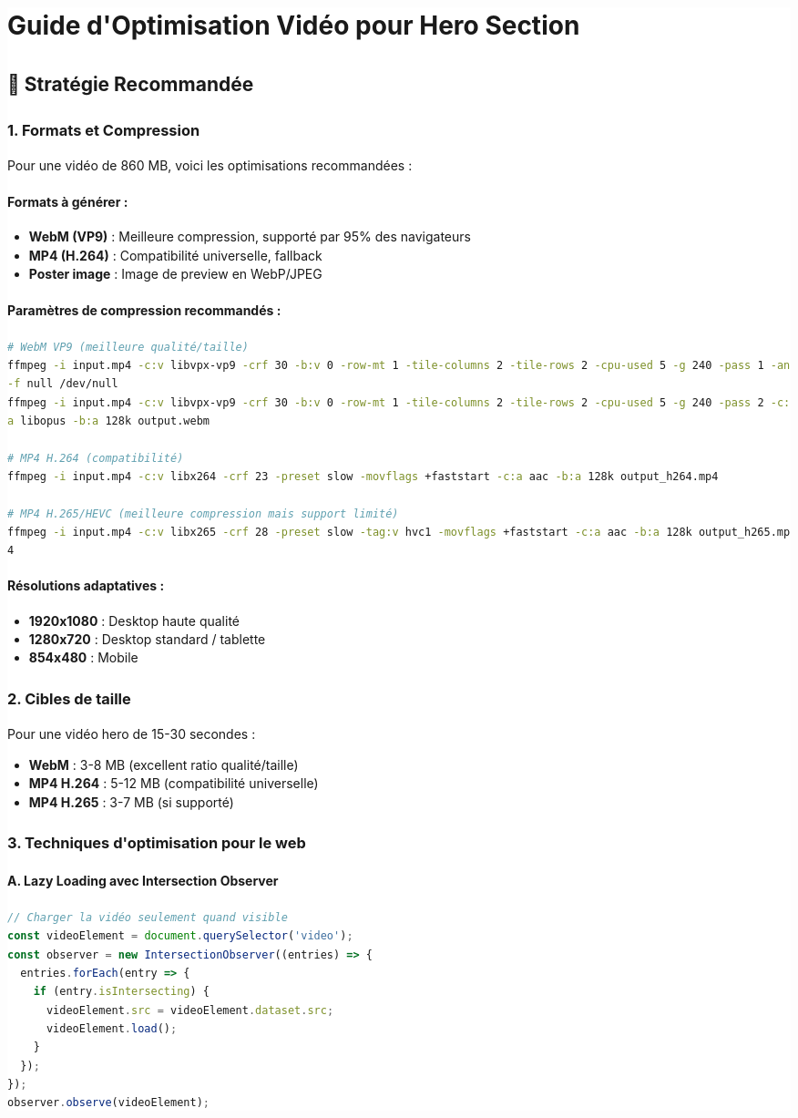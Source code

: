 # Guide d'Optimisation Vidéo pour Hero Section

## 🎯 Stratégie Recommandée

### 1. Formats et Compression

Pour une vidéo de 860 MB, voici les optimisations recommandées :

#### Formats à générer :
- **WebM (VP9)** : Meilleure compression, supporté par 95% des navigateurs
- **MP4 (H.264)** : Compatibilité universelle, fallback
- **Poster image** : Image de preview en WebP/JPEG

#### Paramètres de compression recommandés :

```bash
# WebM VP9 (meilleure qualité/taille)
ffmpeg -i input.mp4 -c:v libvpx-vp9 -crf 30 -b:v 0 -row-mt 1 -tile-columns 2 -tile-rows 2 -cpu-used 5 -g 240 -pass 1 -an -f null /dev/null
ffmpeg -i input.mp4 -c:v libvpx-vp9 -crf 30 -b:v 0 -row-mt 1 -tile-columns 2 -tile-rows 2 -cpu-used 5 -g 240 -pass 2 -c:a libopus -b:a 128k output.webm

# MP4 H.264 (compatibilité)
ffmpeg -i input.mp4 -c:v libx264 -crf 23 -preset slow -movflags +faststart -c:a aac -b:a 128k output_h264.mp4

# MP4 H.265/HEVC (meilleure compression mais support limité)
ffmpeg -i input.mp4 -c:v libx265 -crf 28 -preset slow -tag:v hvc1 -movflags +faststart -c:a aac -b:a 128k output_h265.mp4
```

#### Résolutions adaptatives :
- **1920x1080** : Desktop haute qualité
- **1280x720** : Desktop standard / tablette
- **854x480** : Mobile

### 2. Cibles de taille

Pour une vidéo hero de 15-30 secondes :
- **WebM** : 3-8 MB (excellent ratio qualité/taille)
- **MP4 H.264** : 5-12 MB (compatibilité universelle)
- **MP4 H.265** : 3-7 MB (si supporté)

### 3. Techniques d'optimisation pour le web

#### A. Lazy Loading avec Intersection Observer
```javascript
// Charger la vidéo seulement quand visible
const videoElement = document.querySelector('video');
const observer = new IntersectionObserver((entries) => {
  entries.forEach(entry => {
    if (entry.isIntersecting) {
      videoElement.src = videoElement.dataset.src;
      videoElement.load();
    }
  });
});
observer.observe(videoElement);
```
